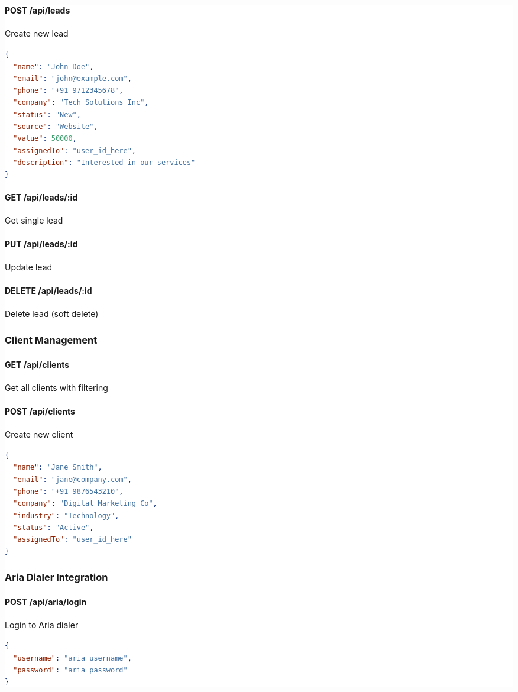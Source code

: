 #### POST /api/leads
Create new lead
```json
{
  "name": "John Doe",
  "email": "john@example.com",
  "phone": "+91 9712345678",
  "company": "Tech Solutions Inc",
  "status": "New",
  "source": "Website",
  "value": 50000,
  "assignedTo": "user_id_here",
  "description": "Interested in our services"
}
```

#### GET /api/leads/:id
Get single lead

#### PUT /api/leads/:id
Update lead

#### DELETE /api/leads/:id
Delete lead (soft delete)

### Client Management

#### GET /api/clients
Get all clients with filtering

#### POST /api/clients
Create new client
```json
{
  "name": "Jane Smith",
  "email": "jane@company.com",
  "phone": "+91 9876543210",
  "company": "Digital Marketing Co",
  "industry": "Technology",
  "status": "Active",
  "assignedTo": "user_id_here"
}
```

### Aria Dialer Integration

#### POST /api/aria/login
Login to Aria dialer
```json
{
  "username": "aria_username",
  "password": "aria_password"
}
```
